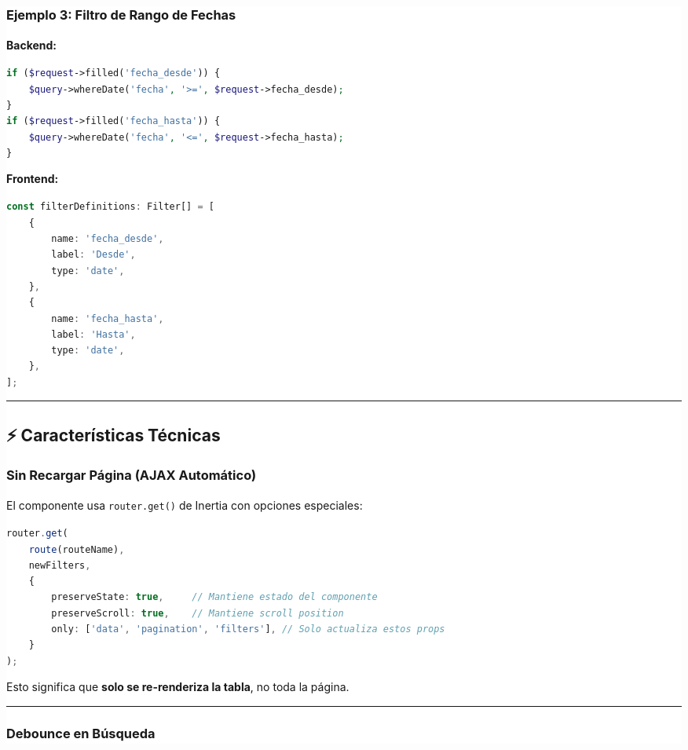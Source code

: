 ### Ejemplo 3: Filtro de Rango de Fechas

**Backend:**
```php
if ($request->filled('fecha_desde')) {
    $query->whereDate('fecha', '>=', $request->fecha_desde);
}
if ($request->filled('fecha_hasta')) {
    $query->whereDate('fecha', '<=', $request->fecha_hasta);
}
```

**Frontend:**
```typescript
const filterDefinitions: Filter[] = [
    {
        name: 'fecha_desde',
        label: 'Desde',
        type: 'date',
    },
    {
        name: 'fecha_hasta',
        label: 'Hasta',
        type: 'date',
    },
];
```

---

## ⚡ Características Técnicas

### Sin Recargar Página (AJAX Automático)

El componente usa `router.get()` de Inertia con opciones especiales:

```typescript
router.get(
    route(routeName),
    newFilters,
    {
        preserveState: true,     // Mantiene estado del componente
        preserveScroll: true,    // Mantiene scroll position
        only: ['data', 'pagination', 'filters'], // Solo actualiza estos props
    }
);
```

Esto significa que **solo se re-renderiza la tabla**, no toda la página.

---

### Debounce en Búsqueda
